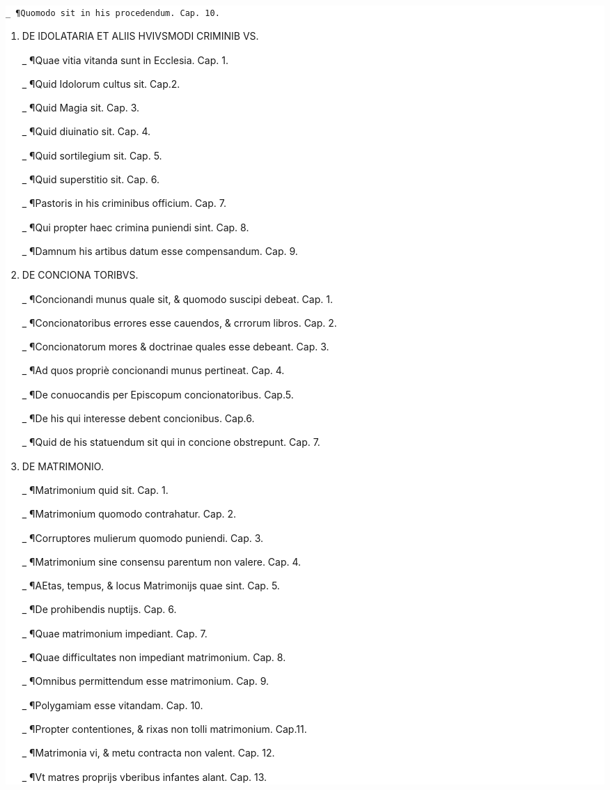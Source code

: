     _ ¶Quomodo sit in his procedendum. Cap. 10.

1. DE IDOLATARIA ET ALIIS HVIVSMODI CRIMINIB VS.

    _ ¶Quae vitia vitanda sunt in Ecclesia. Cap. 1.

    _ ¶Quid Idolorum cultus sit. Cap.2.

    _ ¶Quid Magia sit. Cap. 3.

    _ ¶Quid diuinatio sit. Cap. 4.

    _ ¶Quid sortilegium sit. Cap. 5.

    _ ¶Quid superstitio sit. Cap. 6.

    _ ¶Pastoris in his criminibus officium. Cap. 7.

    _ ¶Qui propter haec crimina puniendi sint. Cap. 8.

    _ ¶Damnum his artibus datum esse compensandum. Cap. 9.

1. DE CONCIONA TORIBVS.

    _ ¶Concionandi munus quale sit, & quomodo suscipi debeat. Cap. 1.

    _ ¶Concionatoribus errores esse cauendos, & crrorum libros. Cap. 2.

    _ ¶Concionatorum mores & doctrinae quales esse debeant. Cap. 3.

    _ ¶Ad quos propriè concionandi munus pertineat. Cap. 4.

    _ ¶De conuocandis per Episcopum concionatoribus. Cap.5.

    _ ¶De his qui interesse debent concionibus. Cap.6.

    _ ¶Quid de his statuendum sit qui in concione obstrepunt. Cap. 7.

1. DE MATRIMONIO.

    _ ¶Matrimonium quid sit. Cap. 1.

    _ ¶Matrimonium quomodo contrahatur. Cap. 2.

    _ ¶Corruptores mulierum quomodo puniendi. Cap. 3.

    _ ¶Matrimonium sine consensu parentum non valere. Cap. 4.

    _ ¶AEtas, tempus, & locus Matrimonijs quae sint. Cap. 5.

    _ ¶De prohibendis nuptijs. Cap. 6.

    _ ¶Quae matrimonium impediant. Cap. 7.

    _ ¶Quae difficultates non impediant matrimonium. Cap. 8.

    _ ¶Omnibus permittendum esse matrimonium. Cap. 9.

    _ ¶Polygamiam esse vitandam. Cap. 10.

    _ ¶Propter contentiones, & rixas non tolli matrimonium. Cap.11.

    _ ¶Matrimonia vi, & metu contracta non valent. Cap. 12.

    _ ¶Vt matres proprijs vberibus infantes alant. Cap. 13.
